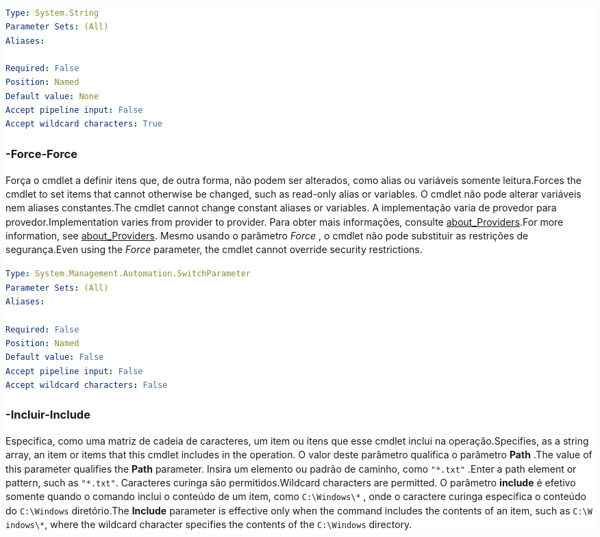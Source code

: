 ```yaml
Type: System.String
Parameter Sets: (All)
Aliases:

Required: False
Position: Named
Default value: None
Accept pipeline input: False
Accept wildcard characters: True
```

### <span data-ttu-id="2953f-137">-Force</span><span class="sxs-lookup"><span data-stu-id="2953f-137">-Force</span></span>

<span data-ttu-id="2953f-138">Força o cmdlet a definir itens que, de outra forma, não podem ser alterados, como alias ou variáveis somente leitura.</span><span class="sxs-lookup"><span data-stu-id="2953f-138">Forces the cmdlet to set items that cannot otherwise be changed, such as read-only alias or variables.</span></span> <span data-ttu-id="2953f-139">O cmdlet não pode alterar variáveis nem aliases constantes.</span><span class="sxs-lookup"><span data-stu-id="2953f-139">The cmdlet cannot change constant aliases or variables.</span></span>
<span data-ttu-id="2953f-140">A implementação varia de provedor para provedor.</span><span class="sxs-lookup"><span data-stu-id="2953f-140">Implementation varies from provider to provider.</span></span>
<span data-ttu-id="2953f-141">Para obter mais informações, consulte [about_Providers](../Microsoft.PowerShell.Core/About/about_Providers.md).</span><span class="sxs-lookup"><span data-stu-id="2953f-141">For more information, see [about_Providers](../Microsoft.PowerShell.Core/About/about_Providers.md).</span></span>
<span data-ttu-id="2953f-142">Mesmo usando o parâmetro *Force* , o cmdlet não pode substituir as restrições de segurança.</span><span class="sxs-lookup"><span data-stu-id="2953f-142">Even using the *Force* parameter, the cmdlet cannot override security restrictions.</span></span>

```yaml
Type: System.Management.Automation.SwitchParameter
Parameter Sets: (All)
Aliases:

Required: False
Position: Named
Default value: False
Accept pipeline input: False
Accept wildcard characters: False
```

### <span data-ttu-id="2953f-143">-Incluir</span><span class="sxs-lookup"><span data-stu-id="2953f-143">-Include</span></span>

<span data-ttu-id="2953f-144">Especifica, como uma matriz de cadeia de caracteres, um item ou itens que esse cmdlet inclui na operação.</span><span class="sxs-lookup"><span data-stu-id="2953f-144">Specifies, as a string array, an item or items that this cmdlet includes in the operation.</span></span> <span data-ttu-id="2953f-145">O valor deste parâmetro qualifica o parâmetro **Path** .</span><span class="sxs-lookup"><span data-stu-id="2953f-145">The value of this parameter qualifies the **Path** parameter.</span></span> <span data-ttu-id="2953f-146">Insira um elemento ou padrão de caminho, como `"*.txt"` .</span><span class="sxs-lookup"><span data-stu-id="2953f-146">Enter a path element or pattern, such as `"*.txt"`.</span></span> <span data-ttu-id="2953f-147">Caracteres curinga são permitidos.</span><span class="sxs-lookup"><span data-stu-id="2953f-147">Wildcard characters are permitted.</span></span> <span data-ttu-id="2953f-148">O parâmetro **include** é efetivo somente quando o comando inclui o conteúdo de um item, como `C:\Windows\*` , onde o caractere curinga especifica o conteúdo do `C:\Windows` diretório.</span><span class="sxs-lookup"><span data-stu-id="2953f-148">The **Include** parameter is effective only when the command includes the contents of an item, such as `C:\Windows\*`, where the wildcard character specifies the contents of the `C:\Windows` directory.</span></span>
